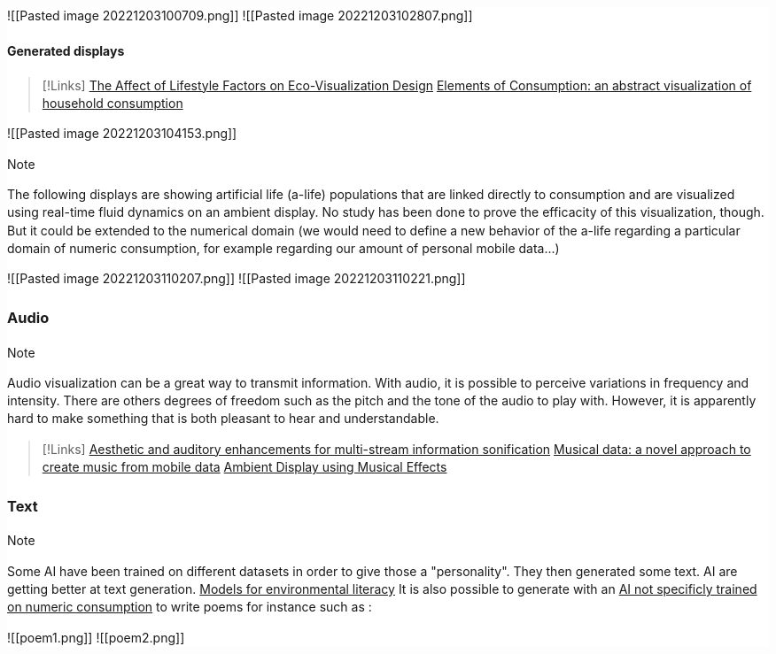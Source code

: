 
![[Pasted image 20221203100709.png]]
![[Pasted image 20221203102807.png]]



#### Generated displays

>[!Links]
>[The Affect of Lifestyle Factors on Eco-Visualization Design](https://arxiv.org/pdf/1405.5263.pdf)
>[Elements of Consumption: an abstract visualization of household consumption](http://makonin.com/doc/SG_2011.pdf)

![[Pasted image 20221203104153.png]]

>[!Note]
>The following displays are showing artificial life (a-life) populations that are linked directly to consumption and are visualized using real-time fluid dynamics on an ambient display. No study has been done to prove the efficacity of this visualization, though. But it could be extended to the numerical domain (we would need to define a new behavior of the a-life regarding a particular domain of numeric consumption, for example regarding our amount of personal mobile data...)

![[Pasted image 20221203110207.png]]
![[Pasted image 20221203110221.png]]

### Audio

>[!Note]
Audio visualization can be a great way to transmit information. With audio, it is possible to perceive variations in frequency and intensity. 
There are others degrees of freedom such as the pitch and the tone of the audio to play with. 
However, it is apparently hard to make something that is both pleasant to hear and understandable.

>[!Links]
[Aesthetic and auditory enhancements for multi-stream information sonification](https://dl.acm.org/doi/10.1145/1413634.1413678)
[Musical data: a novel approach to create music from mobile data](https://dl.acm.org/doi/10.1145/3236112.3236164)
[Ambient Display using Musical Effects](https://dl.acm.org/doi/10.1145/1111449.1111541)

### Text

>[!Note]
>Some AI have been trained on different datasets in order to give those a "personality". They then generated some text. AI are getting better at text generation. [Models for environmental literacy](https://dl.acm.org/doi/10.1145/3450507.3457439)
>It is also possible to generate with an [AI not specificly trained on numeric consumption](https://openai.com/blog/chatgpt/) to write poems for instance such as :

![[poem1.png]]
![[poem2.png]]
